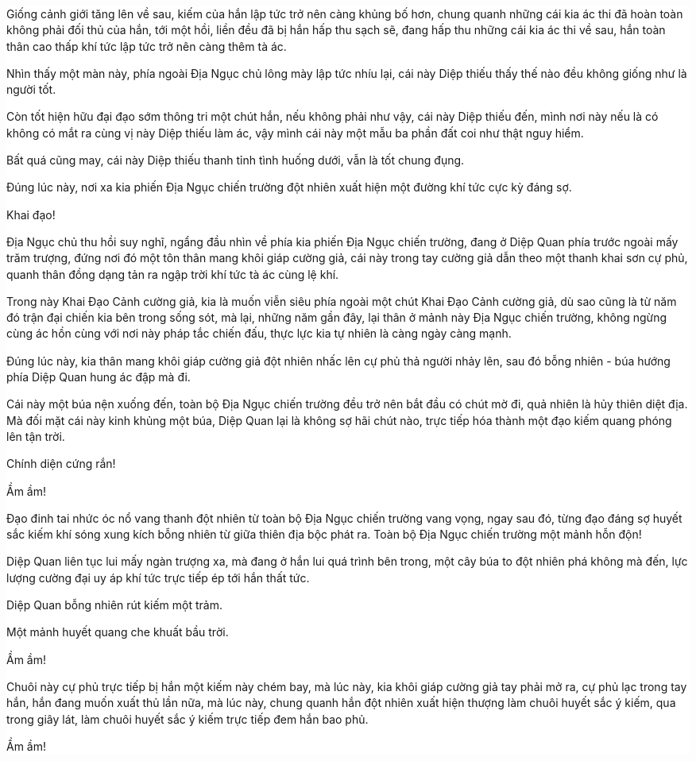 Giống cảnh giới tăng lên về sau, kiếm của hắn lập tức trở nên càng khủng bố hơn, chung quanh những cái kia ác thi đã hoàn toàn không phải đối thủ của hắn, tới một hồi, liền đều đã bị hắn hấp thu sạch sẽ, đang hấp thu những cái kia ác thi về sau, hắn toàn thân cao thấp khí tức lập tức trở nên càng thêm tà ác.

Nhìn thấy một màn này, phía ngoài Địa Ngục chủ lông mày lập tức nhíu lại, cái này Diệp thiếu thấy thế nào đều không giống như là người tốt.

Còn tốt hiện hữu đại đạo sớm thông tri một chút hắn, nếu không phải như vậy, cái này Diệp thiếu đến, mình nơi này nếu là có không có mắt ra cùng vị này Diệp thiếu làm ác, vậy mình cái này một mẫu ba phần đất coi như thật nguy hiểm.

Bất quá cũng may, cái này Diệp thiếu thanh tỉnh tình huống dưới, vẫn là tốt chung đụng.

Đúng lúc này, nơi xa kia phiến Địa Ngục chiến trường đột nhiên xuất hiện một đường khí tức cực kỳ đáng sợ.

Khai đạo!

Địa Ngục chủ thu hồi suy nghĩ, ngẩng đầu nhìn về phía kia phiến Địa Ngục chiến trường, đang ở Diệp Quan phía trước ngoài mấy trăm trượng, đứng nơi đó một tôn thân mang khôi giáp cường giả, cái này trong tay cường giả dẫn theo một thanh khai sơn cự phủ, quanh thân đồng dạng tản ra ngập trời khí tức tà ác cùng lệ khí.

Trong này Khai Đạo Cảnh cường giả, kia là muốn viễn siêu phía ngoài một chút Khai Đạo Cảnh cường giả, dù sao cũng là từ năm đó trận đại chiến kia bên trong sống sót, mà lại, những năm gần đây, lại thân ở mảnh này Địa Ngục chiến trường, không ngừng cùng ác hồn cùng với nơi này pháp tắc chiến đấu, thực lực kia tự nhiên là càng ngày càng mạnh.

Đúng lúc này, kia thân mang khôi giáp cường giả đột nhiên nhấc lên cự phủ thả người nhảy lên, sau đó bỗng nhiên - búa hướng phía Diệp Quan hung ác đập mà đi.

Cái này một búa nện xuống đến, toàn bộ Địa Ngục chiến trường đều trở nên bắt đầu có chút mờ đi, quả nhiên là hủy thiên diệt địa. Mà đối mặt cái này kinh khủng một búa, Diệp Quan lại là không sợ hãi chút nào, trực tiếp hóa thành một đạo kiếm quang phóng lên tận trời.

Chính diện cứng rắn!

Ầm ầm!

Đạo đinh tai nhức óc nổ vang thanh đột nhiên từ toàn bộ Địa Ngục chiến trường vang vọng, ngay sau đó, từng đạo đáng sợ huyết sắc kiếm khí sóng xung kích bỗng nhiên từ giữa thiên địa bộc phát ra. Toàn bộ Địa Ngục chiến trường một mảnh hỗn độn!

Diệp Quan liên tục lui mấy ngàn trượng xa, mà đang ở hắn lui quá trình bên trong, một cây búa to đột nhiên phá không mà đến, lực lượng cường đại uy áp khí tức trực tiếp ép tới hắn thất tức.

Diệp Quan bỗng nhiên rút kiếm một trảm.

Một mảnh huyết quang che khuất bầu trời.

Ầm ầm!

Chuôi này cự phủ trực tiếp bị hắn một kiếm này chém bay, mà lúc này, kia khôi giáp cường giả tay phải mở ra, cự phủ lạc trong tay hắn, hắn đang muốn xuất thủ lần nữa, mà lúc này, chung quanh hắn đột nhiên xuất hiện thượng làm chuôi huyết sắc ý kiếm, qua trong giây lát, làm chuôi huyết sắc ý kiếm trực tiếp đem hắn bao phủ.

Ầm ầm!

